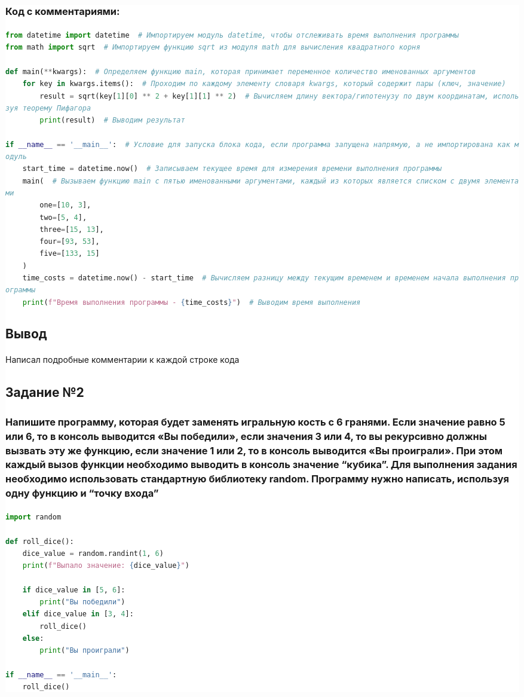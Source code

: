 ### Код с комментариями:
```python
from datetime import datetime  # Импортируем модуль datetime, чтобы отслеживать время выполнения программы
from math import sqrt  # Импортируем функцию sqrt из модуля math для вычисления квадратного корня

def main(**kwargs):  # Определяем функцию main, которая принимает переменное количество именованных аргументов
    for key in kwargs.items():  # Проходим по каждому элементу словаря kwargs, который содержит пары (ключ, значение)
        result = sqrt(key[1][0] ** 2 + key[1][1] ** 2)  # Вычисляем длину вектора/гипотенузу по двум координатам, используя теорему Пифагора
        print(result)  # Выводим результат 

if __name__ == '__main__':  # Условие для запуска блока кода, если программа запущена напрямую, а не импортирована как модуль
    start_time = datetime.now()  # Записываем текущее время для измерения времени выполнения программы
    main(  # Вызываем функцию main с пятью именованными аргументами, каждый из которых является списком с двумя элементами
        one=[10, 3],
        two=[5, 4],
        three=[15, 13],
        four=[93, 53],
        five=[133, 15]
    )
    time_costs = datetime.now() - start_time  # Вычисляем разницу между текущим временем и временем начала выполнения программы
    print(f"Время выполнения программы - {time_costs}")  # Выводим время выполнения 
```
## Вывод
Написал подробные комментарии к каждой строке кода
## Задание №2
### Напишите программу, которая будет заменять игральную кость с 6 гранями. Если значение равно 5 или 6, то в консоль выводится «Вы победили», если значения 3 или 4, то вы рекурсивно должны вызвать эту же функцию, если значение 1 или 2, то в консоль выводится «Вы проиграли». При этом каждый вызов функции необходимо выводить в консоль значение “кубика”. Для выполнения задания необходимо использовать стандартную библиотеку random. Программу нужно написать, используя одну функцию и “точку входа”
```python
import random  

def roll_dice(): 
    dice_value = random.randint(1, 6) 
    print(f"Выпало значение: {dice_value}") 

    if dice_value in [5, 6]: 
        print("Вы победили") 
    elif dice_value in [3, 4]: 
        roll_dice()  
    else:  
        print("Вы проиграли") 

if __name__ == '__main__':  
    roll_dice()  
```